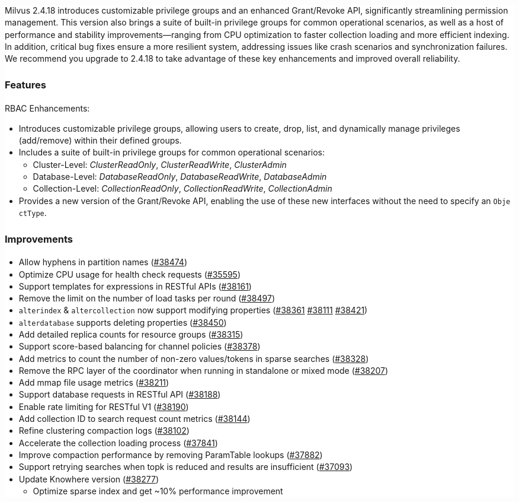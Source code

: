 <p>Milvus 2.4.18 introduces customizable privilege groups and an enhanced Grant/Revoke API, significantly streamlining permission management. This version also brings a suite of built-in privilege groups for common operational scenarios, as well as a host of performance and stability improvements—ranging from CPU optimization to faster collection loading and more efficient indexing. In addition, critical bug fixes ensure a more resilient system, addressing issues like crash scenarios and synchronization failures. We recommend you upgrade to 2.4.18 to take advantage of these key enhancements and improved overall reliability.</p>
<h3 id="Features" class="common-anchor-header">Features</h3><p>RBAC Enhancements:</p>
<ul>
<li>Introduces customizable privilege groups, allowing users to create, drop, list, and dynamically manage privileges (add/remove) within their defined groups.</li>
<li>Includes a suite of built-in privilege groups for common operational scenarios:
<ul>
<li>Cluster-Level: <em>ClusterReadOnly</em>, <em>ClusterReadWrite</em>, <em>ClusterAdmin</em></li>
<li>Database-Level: <em>DatabaseReadOnly</em>, <em>DatabaseReadWrite</em>, <em>DatabaseAdmin</em></li>
<li>Collection-Level: <em>CollectionReadOnly</em>, <em>CollectionReadWrite</em>, <em>CollectionAdmin</em></li>
</ul></li>
<li>Provides a new version of the Grant/Revoke API, enabling the use of these new interfaces without the need to specify an <code translate="no">ObjectType</code>.</li>
</ul>
<h3 id="Improvements" class="common-anchor-header">Improvements</h3><ul>
<li>Allow hyphens in partition names (<a href="https://github.com/milvus-io/milvus/pull/38474">#38474</a>)</li>
<li>Optimize CPU usage for health check requests (<a href="https://github.com/milvus-io/milvus/pull/35595">#35595</a>)</li>
<li>Support templates for expressions in RESTful APIs (<a href="https://github.com/milvus-io/milvus/pull/38161">#38161</a>)</li>
<li>Remove the limit on the number of load tasks per round (<a href="https://github.com/milvus-io/milvus/pull/38497">#38497</a>)</li>
<li><code translate="no">alterindex</code> &amp; <code translate="no">altercollection</code> now support modifying properties (<a href="https://github.com/milvus-io/milvus/pull/38361">#38361</a> <a href="https://github.com/milvus-io/milvus/pull/38111">#38111</a> <a href="https://github.com/milvus-io/milvus/pull/38421">#38421</a>)</li>
<li><code translate="no">alterdatabase</code> supports deleting properties (<a href="https://github.com/milvus-io/milvus/pull/38450">#38450</a>)</li>
<li>Add detailed replica counts for resource groups (<a href="https://github.com/milvus-io/milvus/pull/38315">#38315</a>)</li>
<li>Support score-based balancing for channel policies  (<a href="https://github.com/milvus-io/milvus/pull/38378">#38378</a>)</li>
<li>Add metrics to count the number of non-zero values/tokens in sparse searches (<a href="https://github.com/milvus-io/milvus/pull/38328">#38328</a>)</li>
<li>Remove the RPC layer of the coordinator when running in standalone or mixed mode (<a href="https://github.com/milvus-io/milvus/pull/38207">#38207</a>)</li>
<li>Add mmap file usage metrics (<a href="https://github.com/milvus-io/milvus/pull/38211">#38211</a>)</li>
<li>Support database requests in RESTful API (<a href="https://github.com/milvus-io/milvus/pull/38188">#38188</a>)</li>
<li>Enable rate limiting for RESTful V1 (<a href="https://github.com/milvus-io/milvus/pull/38190">#38190</a>)</li>
<li>Add collection ID to search request count metrics (<a href="https://github.com/milvus-io/milvus/pull/38144">#38144</a>)</li>
<li>Refine clustering compaction logs (<a href="https://github.com/milvus-io/milvus/pull/38102">#38102</a>)</li>
<li>Accelerate the collection loading process (<a href="https://github.com/milvus-io/milvus/pull/37841">#37841</a>)</li>
<li>Improve compaction performance by removing ParamTable lookups (<a href="https://github.com/milvus-io/milvus/pull/37882">#37882</a>)</li>
<li>Support retrying searches when topk is reduced and results are insufficient (<a href="https://github.com/milvus-io/milvus/pull/37093">#37093</a>)</li>
<li>Update Knowhere version (<a href="https://github.com/milvus-io/milvus/pull/38277">#38277</a>)
<ul>
<li>Optimize sparse index and get ~10% performance improvement</li>